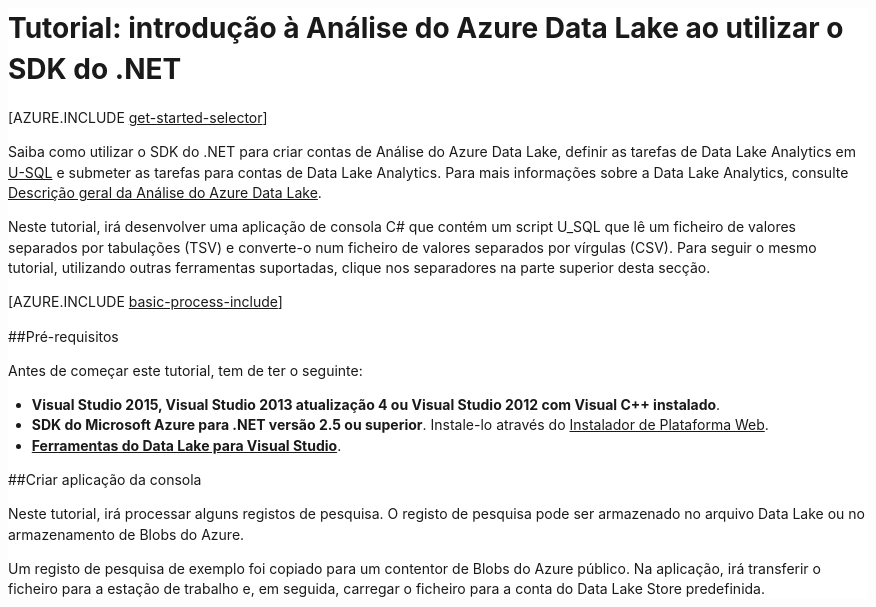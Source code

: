 <properties 
   pageTitle="Introdução à Análise do Azure Data Lake ao utilizar o SDK do .NET | Azure" 
   description="Saiba como utilizar o SDK do .NET para criar contas de Data Lake Store, criar tarefas de Data Lake Analytics e submeter tarefas escritas em U-SQL. " 
   services="data-lake-analytics" 
   documentationCenter="" 
   authors="edmacauley" 
   manager="paulettm" 
   editor="cgronlun"/>
 
<tags
   ms.service="data-lake-analytics"
   ms.devlang="na"
   ms.topic="hero-article"
   ms.tgt_pltfrm="na"
   ms.workload="big-data" 
   ms.date="04/21/2016"
   ms.author="edmaca"/>

# Tutorial: introdução à Análise do Azure Data Lake ao utilizar o SDK do .NET

[AZURE.INCLUDE [get-started-selector](../../includes/data-lake-analytics-selector-get-started.md)]


Saiba como utilizar o SDK do .NET para criar contas de Análise do Azure Data Lake, definir as tarefas de Data Lake Analytics em [U-SQL](data-lake-analytics-u-sql-get-started.md) e submeter as tarefas para contas de Data Lake Analytics. Para mais informações sobre a Data Lake Analytics, consulte [Descrição geral da Análise do Azure Data Lake](data-lake-analytics-overview.md).

Neste tutorial, irá desenvolver uma aplicação de consola C# que contém um script U_SQL que lê um ficheiro de valores separados por tabulações (TSV) e converte-o num ficheiro de valores separados por vírgulas (CSV). Para seguir o mesmo tutorial, utilizando outras ferramentas suportadas, clique nos separadores na parte superior desta secção.

[AZURE.INCLUDE [basic-process-include](../../includes/data-lake-analytics-basic-process.md)]

##Pré-requisitos

Antes de começar este tutorial, tem de ter o seguinte:

- **Visual Studio 2015, Visual Studio 2013 atualização 4 ou Visual Studio 2012 com Visual C++ instalado**.
- **SDK do Microsoft Azure para .NET versão 2.5 ou superior**.  Instale-lo através do [Instalador de Plataforma Web](http://www.microsoft.com/web/downloads/platform.aspx).
- **[Ferramentas do Data Lake para Visual Studio](http://aka.ms/adltoolsvs)**. 

##Criar aplicação da consola

Neste tutorial, irá processar alguns registos de pesquisa.  O registo de pesquisa pode ser armazenado no arquivo Data Lake ou no armazenamento de Blobs do Azure. 

Um registo de pesquisa de exemplo foi copiado para um contentor de Blobs do Azure público. Na aplicação, irá transferir o ficheiro para a estação de trabalho e, em seguida, carregar o ficheiro para a conta do Data Lake Store predefinida.

